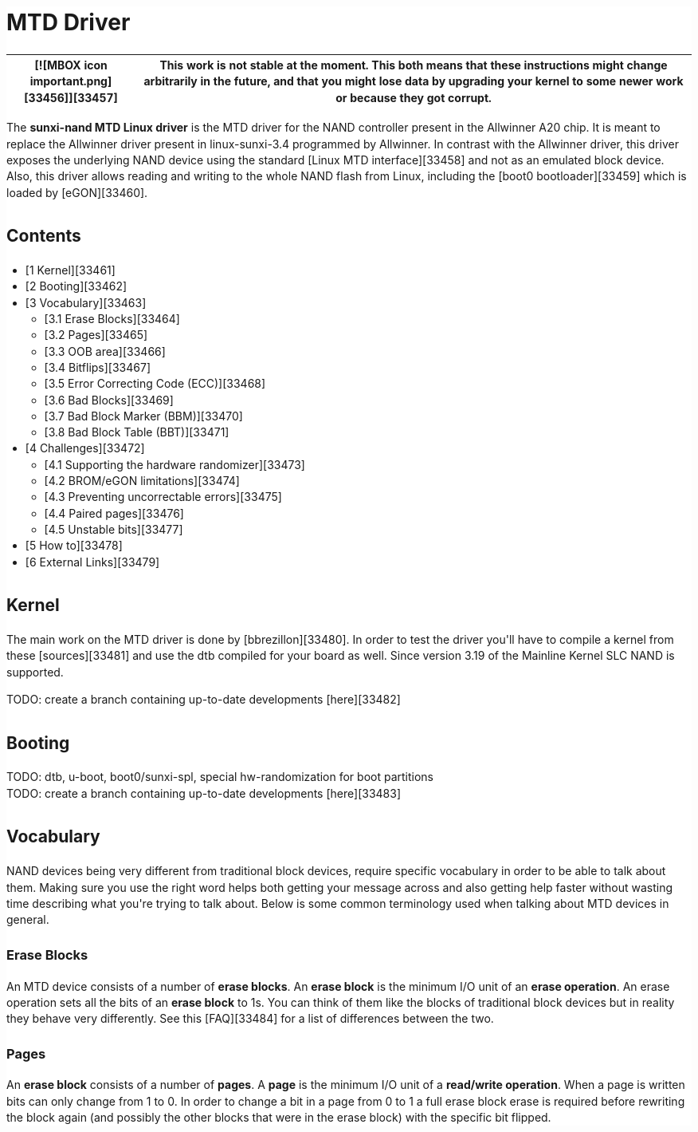 # MTD Driver
[![MBOX icon important.png][33456]][33457] | This work is not stable at the moment. This both means that these instructions might change arbitrarily in the future, and that you might lose data by upgrading your kernel to some newer work or because they got corrupt.   
---|---  
The **sunxi-nand MTD Linux driver** is the MTD driver for the NAND controller present in the Allwinner A20 chip. It is meant to replace the Allwinner driver present in linux-sunxi-3.4 programmed by Allwinner. In contrast with the Allwinner driver, this driver exposes the underlying NAND device using the standard [Linux MTD interface][33458] and not as an emulated block device. Also, this driver allows reading and writing to the whole NAND flash from Linux, including the [boot0 bootloader][33459] which is loaded by [eGON][33460]. 
## Contents
  * [1 Kernel][33461]
  * [2 Booting][33462]
  * [3 Vocabulary][33463]
    * [3.1 Erase Blocks][33464]
    * [3.2 Pages][33465]
    * [3.3 OOB area][33466]
    * [3.4 Bitflips][33467]
    * [3.5 Error Correcting Code (ECC)][33468]
    * [3.6 Bad Blocks][33469]
    * [3.7 Bad Block Marker (BBM)][33470]
    * [3.8 Bad Block Table (BBT)][33471]
  * [4 Challenges][33472]
    * [4.1 Supporting the hardware randomizer][33473]
    * [4.2 BROM/eGON limitations][33474]
    * [4.3 Preventing uncorrectable errors][33475]
    * [4.4 Paired pages][33476]
    * [4.5 Unstable bits][33477]
  * [5 How to][33478]
  * [6 External Links][33479]

## Kernel
The main work on the MTD driver is done by [bbrezillon][33480]. In order to test the driver you'll have to compile a kernel from these [sources][33481] and use the dtb compiled for your board as well. Since version 3.19 of the Mainline Kernel SLC NAND is supported.  

TODO: create a branch containing up-to-date developments [here][33482]
## Booting
TODO: dtb, u-boot, boot0/sunxi-spl, special hw-randomization for boot partitions  
TODO: create a branch containing up-to-date developments [here][33483]
## Vocabulary
NAND devices being very different from traditional block devices, require specific vocabulary in order to be able to talk about them. Making sure you use the right word helps both getting your message across and also getting help faster without wasting time describing what you're trying to talk about. Below is some common terminology used when talking about MTD devices in general. 
### Erase Blocks
An MTD device consists of a number of **erase blocks**. An **erase block** is the minimum I/O unit of an **erase operation**. An erase operation sets all the bits of an **erase block** to 1s. You can think of them like the blocks of traditional block devices but in reality they behave very differently. See this [FAQ][33484] for a list of differences between the two. 
### Pages
An **erase block** consists of a number of **pages**. A **page** is the minimum I/O unit of a **read/write operation**. When a page is written bits can only change from 1 to 0. In order to change a bit in a page from 0 to 1 a full erase block erase is required before rewriting the block again (and possibly the other blocks that were in the erase block) with the specific bit flipped. 